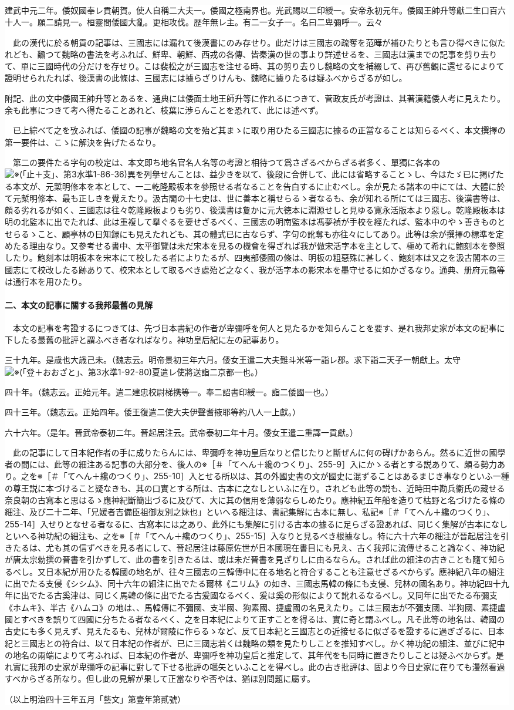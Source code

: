 
建武中元二年。倭奴國奉レ貢朝賀。使人自稱二大夫一。倭國之極南界也。光武賜以二印綬一。安帝永初元年。倭國王帥升等獻二生口百六十人一。願二請見一。桓靈間倭國大亂。更相攻伐。歴年無レ主。有二一女子一。名曰二卑彌呼一。云々



　此の漢代に於る朝貢の記事は、三國志には漏れて後漢書にのみ存せり。此だけは三國志の疏奪を范曄が補ひたりとも言ひ得べきに似たれども、飜つて魏略の書法を考ふれば、鮮卑、朝鮮、西戎の各傳、皆秦漢の世の事より詳述せるを、三國志は漢までの記事を剪り去りて、單に三國時代の分だけを存せり。こは裴松之が三國志を注せる時、其の剪り去りし魏略の文を補綴して、再び舊觀に還せるによりて證明せられたれば、後漢書の此條は、三國志には據らざりけんも、魏略に據りたるは疑ふべからざるが如し。


附記、此の文中倭國王帥升等とあるを、通典には倭面土地王師升等に作れるにつきて、菅政友氏が考證は、其著漢籍倭人考に見えたり。余も此事につきて考へ得たることあれど、枝葉に渉らんことを恐れて、此には述べず。



　已上綜べて之を攷ふれば、倭國の記事が魏略の文を殆ど其まゝに取り用ひたる三國志に據るの正當なることは知らるべく、本文撰擇の第一要件は、こゝに解決を告げたるなり。

　第二の要件たる字句の校定は、本文即ち地名官名人名等の考證と相待つて爲さざるべからざる者多く、單獨に各本の![※(「止＋支」、第3水準1-86-36)](https://www.aozora.gr.jp/cards/000284/files/../../../gaiji/1-86/1-86-36.png)異を列擧せんことは、益少きを以て、後段に合併して、此には省略することゝし、今はたゞ已に掲げたる本文が、元槧明修本を本として、一二乾隆殿板本を參照せる者なることを告白するに止むべし。余が見たる諸本の中にては、大體に於て元槧明修本、最も正しきを覺えたり。汲古閣の十七史は、世に善本と稱せらるゝ者なるも、余が知れる所にては三國志、後漢書等は、頗る劣れるが如く、三國志は往々乾隆殿板よりも劣り、後漢書は夐かに元大徳本に淵源せしと見ゆる寛永活版本より惡し。乾隆殿板本は明の北監本に出でたれば、此は重複して擧ぐるを要せざるべく、三國志の明南監本は馮夢禎が手校を經たれば、監本中のやゝ善きものとせらるゝこと、顧亭林の日知録にも見えたれども、其の體式已に古ならず、字句の訛奪も亦往々にしてあり。此等は余が撰擇の標準を定めたる理由なり。又參考せる書中、太平御覽は未だ宋本を見るの機會を得ざれば我が倣宋活字本を主として、極めて希れに鮑刻本を參照したり。鮑刻本は明板本を宋本にて校したる者によりたるが、四夷部倭國の條は、明板の粗惡殊に甚しく、鮑刻本は又之を汲古閣本の三國志にて校改したる跡ありて、校宋本として取るべき處殆ど之なく、我が活字本の影宋本を墨守せるに如かざるなり。通典、册府元龜等は通行本を用ひたり。



#### 二、本文の記事に關する我邦最舊の見解




　本文の記事を考證するにつきては、先づ日本書紀の作者が卑彌呼を何人と見たるかを知らんことを要す、是れ我邦史家が本文の記事に下したる最舊の批評と謂ふべき者なればなり。神功皇后紀に左の記事あり。


三十九年。是歳也大歳己未。（魏志云。明帝景初三年六月。倭女王遣二大夫難斗米等一詣レ郡。求下詣二天子一朝獻上。太守![※(「登＋おおざと」、第3水準1-92-80)](https://www.aozora.gr.jp/cards/000284/files/../../../gaiji/1-92/1-92-80.png)夏遣レ使將送詣二京都一也。）

四十年。（魏志云。正始元年。遣二建忠校尉梯携等一。奉二詔書印綬一。詣二倭國一也。）

四十三年。（魏志云。正始四年。倭王復遣二使大夫伊聲耆掖耶等約八人一上獻。）

六十六年。（是年。晉武帝泰初二年。晉起居注云。武帝泰初二年十月。倭女王遣二重譯一貢獻。）



　此の記事にして日本紀作者の手に成りたらんには、卑彌呼を神功皇后なりと信じたりと斷ぜんに何の碍げかあらん。然るに近世の國學者の間には、此等の細注ある記事の大部分を、後人の※［＃「てへん＋纔のつくり」、255-9］入にかゝる者とする説ありて、頗る勢力あり。之を※［＃「てへん＋纔のつくり」、255-10］入とせる所以は、其の外國史書の文が國史に混ずることはあるまじき事なりといふ一種の尊王説に本づけること疑なきも、其の口實とする所は、古本に之なしといふに在り。されども此等の説も、近時田中勘兵衞氏の藏せる奈良朝の古寫本と思はるゝ應神紀斷簡出づるに及びて、大に其の信用を薄弱ならしめたり。應神紀五年船を造りて枯野と名づけたる條の細注、及び二十二年、「兄媛者吉備臣祖御友別之妹也」といへる細注は、書記集解に古本に無し、私記※［＃「てへん＋纔のつくり」、255-14］入せりとなせる者なるに、古寫本には之あり、此外にも集解に引ける古本の據るに足らざる證あれば、同じく集解が古本になしといへる神功紀の細注も、之を※［＃「てへん＋纔のつくり」、255-15］入なりと見るべき根據なし。特に六十六年の細注が晉起居注を引きたるは、尤も其の信ずべきを見る者にして、晉起居注は藤原佐世が日本國現在書目にも見え、古く我邦に流傳せること論なく、神功紀が唐太宗勅撰の晉書を引かずして、此の書を引きたるは、或は未だ晉書を見ざりしに由るならん。されば此の細注の古きことも隨て知らるべし。又日本紀が用ひたる韓國の地名が、往々三國志の三韓傳中に在る地名と符合することも注意せざるべからず。應神紀八年の細注に出でたる支侵《シシム》、同十六年の細注に出でたる爾林《ニリム》の如き、三國志馬韓の條にも支侵、兒林の國名あり。神功紀四十九年に出でたる古奚津は、同じく馬韓の條に出でたる古爰國なるべく、爰は奚の形似によりて訛れるなるべし。又同年に出でたる布彌支《ホムキ》、半古《ハムコ》の地は、、馬韓傳に不彌國、支半國、狗素國、捷盧國の名見えたり。こは三國志が不彌支國、半狗國、素捷盧國とすべきを誤りて四國に分ちたる者なるべく、之を日本紀によりて正すことを得るは、實に奇と謂ふべし。凡そ此等の地名は、韓國の古史にも多く見えず、見えたるも、兒林が爾陵に作らるゝなど、反て日本紀と三國志との近接せるに似ざるを證するに過ぎざるに、日本紀と三國志との符合は、以て日本紀の作者が、已に三國志若くは魏略の類を見たりしことを推知すべし。かく神功紀の細注、並びに紀中の地名の兩端によりて考ふれば、日本紀の作者が、卑彌呼を神功皇后と推定して、其年代をも同時に置きたりしことは疑ふべからず。是れ實に我邦の史家が卑彌呼の記事に對して下せる批評の嚆矢といふことを得べし。此の古き批評は、固より今日史家に在りても漫然看過すべからざる所なり。但し此の見解が果して正當なりや否やは、猶ほ別問題に屬す。

（以上明治四十三年五月「藝文」第壹年第貳號）
